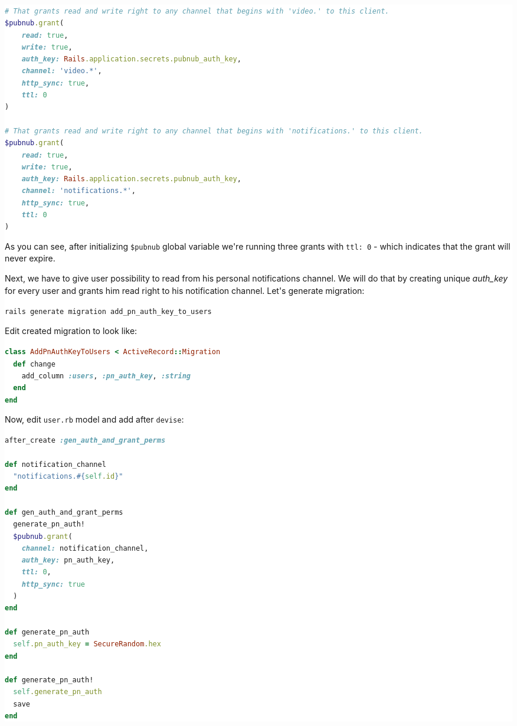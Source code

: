 ```ruby
# That grants read and write right to any channel that begins with 'video.' to this client.
$pubnub.grant(
    read: true,
    write: true,
    auth_key: Rails.application.secrets.pubnub_auth_key,
    channel: 'video.*',
    http_sync: true,
    ttl: 0
)

# That grants read and write right to any channel that begins with 'notifications.' to this client.
$pubnub.grant(
    read: true,
    write: true,
    auth_key: Rails.application.secrets.pubnub_auth_key,
    channel: 'notifications.*',
    http_sync: true,
    ttl: 0
)
```
As you can see, after initializing `$pubnub` global variable we're running three grants with `ttl: 0` - which indicates that the grant will never expire.

Next, we have to give user possibility to read from his personal notifications channel. We will do that by creating unique *auth_key* for every user and grants him read right to his notification channel. Let's generate migration:
```bash
rails generate migration add_pn_auth_key_to_users
```
Edit created migration to look like:
```ruby
class AddPnAuthKeyToUsers < ActiveRecord::Migration
  def change
    add_column :users, :pn_auth_key, :string
  end
end
```

Now, edit `user.rb` model and add after `devise`:
```ruby
after_create :gen_auth_and_grant_perms

def notification_channel
  "notifications.#{self.id}"
end

def gen_auth_and_grant_perms
  generate_pn_auth!
  $pubnub.grant(
    channel: notification_channel,
    auth_key: pn_auth_key,
    ttl: 0,
    http_sync: true
  )
end

def generate_pn_auth
  self.pn_auth_key = SecureRandom.hex
end

def generate_pn_auth!
  self.generate_pn_auth
  save
end
```